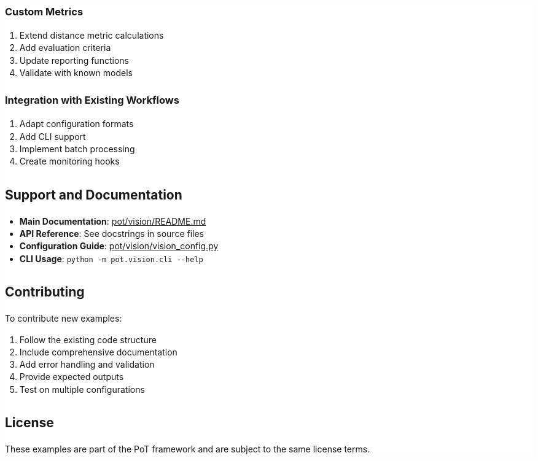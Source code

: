 ### Custom Metrics
1. Extend distance metric calculations
2. Add evaluation criteria
3. Update reporting functions
4. Validate with known models

### Integration with Existing Workflows
1. Adapt configuration formats
2. Add CLI support
3. Implement batch processing
4. Create monitoring hooks

## Support and Documentation

- **Main Documentation**: [pot/vision/README.md](README.md)
- **API Reference**: See docstrings in source files
- **Configuration Guide**: [pot/vision/vision_config.py](vision_config.py)
- **CLI Usage**: `python -m pot.vision.cli --help`

## Contributing

To contribute new examples:

1. Follow the existing code structure
2. Include comprehensive documentation
3. Add error handling and validation
4. Provide expected outputs
5. Test on multiple configurations

## License

These examples are part of the PoT framework and are subject to the same license terms.
